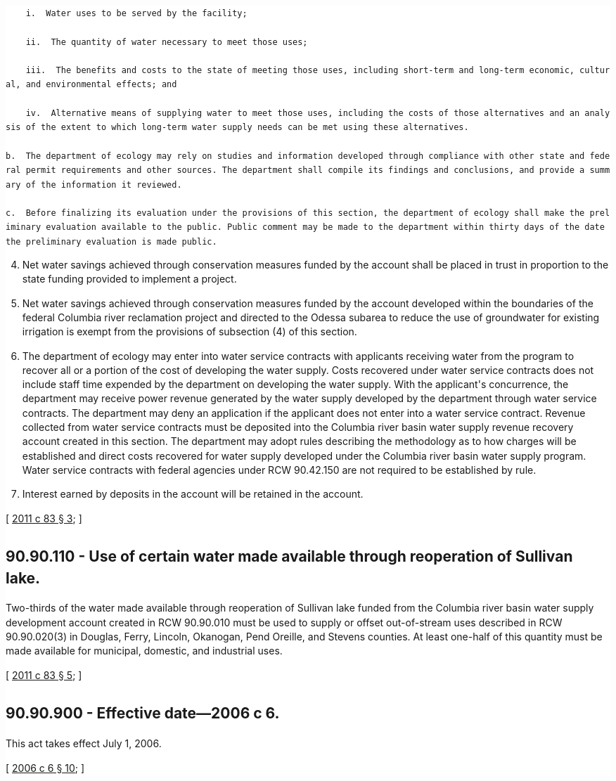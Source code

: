         i.  Water uses to be served by the facility;

        ii.  The quantity of water necessary to meet those uses;

        iii.  The benefits and costs to the state of meeting those uses, including short-term and long-term economic, cultural, and environmental effects; and

        iv.  Alternative means of supplying water to meet those uses, including the costs of those alternatives and an analysis of the extent to which long-term water supply needs can be met using these alternatives.

    b.  The department of ecology may rely on studies and information developed through compliance with other state and federal permit requirements and other sources. The department shall compile its findings and conclusions, and provide a summary of the information it reviewed.

    c.  Before finalizing its evaluation under the provisions of this section, the department of ecology shall make the preliminary evaluation available to the public. Public comment may be made to the department within thirty days of the date the preliminary evaluation is made public.

4. Net water savings achieved through conservation measures funded by the account shall be placed in trust in proportion to the state funding provided to implement a project.

5. Net water savings achieved through conservation measures funded by the account developed within the boundaries of the federal Columbia river reclamation project and directed to the Odessa subarea to reduce the use of groundwater for existing irrigation is exempt from the provisions of subsection (4) of this section.

6. The department of ecology may enter into water service contracts with applicants receiving water from the program to recover all or a portion of the cost of developing the water supply. Costs recovered under water service contracts does not include staff time expended by the department on developing the water supply. With the applicant's concurrence, the department may receive power revenue generated by the water supply developed by the department through water service contracts. The department may deny an application if the applicant does not enter into a water service contract. Revenue collected from water service contracts must be deposited into the Columbia river basin water supply revenue recovery account created in this section. The department may adopt rules describing the methodology as to how charges will be established and direct costs recovered for water supply developed under the Columbia river basin water supply program. Water service contracts with federal agencies under RCW 90.42.150 are not required to be established by rule.

7. Interest earned by deposits in the account will be retained in the account.

\[ [2011 c 83 § 3](http://lawfilesext.leg.wa.gov/biennium/2011-12/Pdf/Bills/Session%20Laws/House/1803-S2.SL.pdf?cite=2011%20c%2083%20§%203); \]

## 90.90.110 - Use of certain water made available through reoperation of Sullivan lake.
Two-thirds of the water made available through reoperation of Sullivan lake funded from the Columbia river basin water supply development account created in RCW 90.90.010 must be used to supply or offset out-of-stream uses described in RCW 90.90.020(3) in Douglas, Ferry, Lincoln, Okanogan, Pend Oreille, and Stevens counties. At least one-half of this quantity must be made available for municipal, domestic, and industrial uses.

\[ [2011 c 83 § 5](http://lawfilesext.leg.wa.gov/biennium/2011-12/Pdf/Bills/Session%20Laws/House/1803-S2.SL.pdf?cite=2011%20c%2083%20§%205); \]

## 90.90.900 - Effective date—2006 c 6.
This act takes effect July 1, 2006.

\[ [2006 c 6 § 10](http://lawfilesext.leg.wa.gov/biennium/2005-06/Pdf/Bills/Session%20Laws/House/2860-S2.SL.pdf?cite=2006%20c%206%20§%2010); \]

